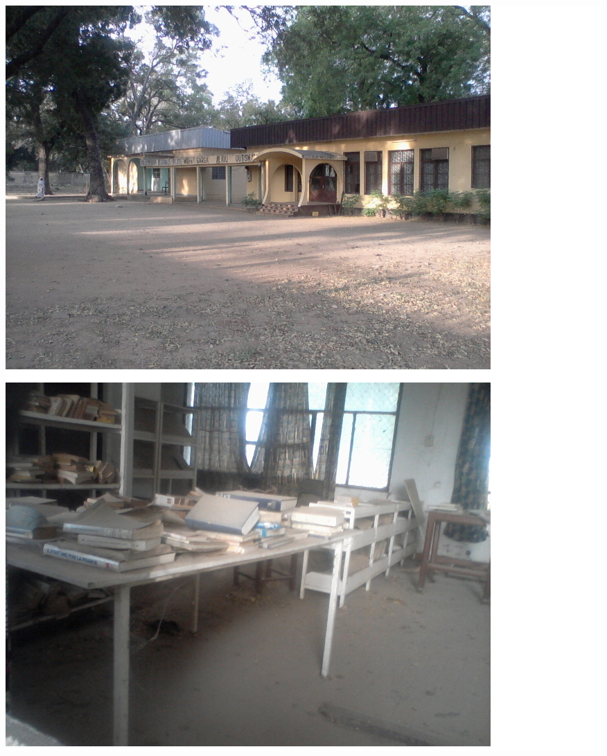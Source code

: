 ![Die Garga-Aliou-Outsman-Bibliothek in Maroua. Die zentrale Öffentliche Bibliothek für die Stadt Marua und die Region Extrême-Nord ist seit mehreren Jahren geschlossen. Bildquelle: Foto des Autors.](img/Maroua2.jpg)

![Die Garga-Aliou-Outsman-Bibliothek in Maroua. Ein Blick durchs Fenster. Bildquelle: Foto des Autors.](img/Maroua1.jpg)
